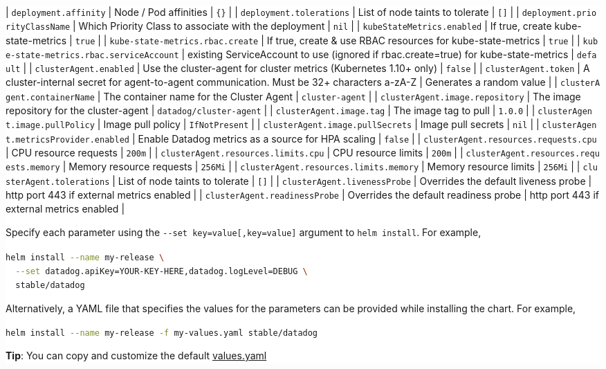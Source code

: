 | `deployment.affinity`                    | Node / Pod affinities                                                                     | `{}`                                      |
| `deployment.tolerations`                 | List of node taints to tolerate                                                           | `[]`                                      |
| `deployment.priorityClassName`           | Which Priority Class to associate with the deployment                                     | `nil`                                     |
| `kubeStateMetrics.enabled`               | If true, create kube-state-metrics                                                        | `true`                                    |
| `kube-state-metrics.rbac.create`         | If true, create & use RBAC resources for kube-state-metrics                               | `true`                                    |
| `kube-state-metrics.rbac.serviceAccount` | existing ServiceAccount to use (ignored if rbac.create=true) for kube-state-metrics       | `default`                                 |
| `clusterAgent.enabled`                   | Use the cluster-agent for cluster metrics (Kubernetes 1.10+ only)                         | `false`                                   |
| `clusterAgent.token`                     | A cluster-internal secret for agent-to-agent communication. Must be 32+ characters a-zA-Z | Generates a random value                  |
| `clusterAgent.containerName`             | The container name for the Cluster Agent                                                  | `cluster-agent`                           |
| `clusterAgent.image.repository`          | The image repository for the cluster-agent                                                | `datadog/cluster-agent`                   |
| `clusterAgent.image.tag`                 | The image tag to pull                                                                     | `1.0.0`                                   |
| `clusterAgent.image.pullPolicy`          | Image pull policy                                                                         | `IfNotPresent`                            |
| `clusterAgent.image.pullSecrets`         | Image pull secrets                                                                        | `nil`                                     |
| `clusterAgent.metricsProvider.enabled`   | Enable Datadog metrics as a source for HPA scaling                                        | `false`                                   |
| `clusterAgent.resources.requests.cpu`    | CPU resource requests                                                                     | `200m`                                    |
| `clusterAgent.resources.limits.cpu`      | CPU resource limits                                                                       | `200m`                                    |
| `clusterAgent.resources.requests.memory` | Memory resource requests                                                                  | `256Mi`                                   |
| `clusterAgent.resources.limits.memory`   | Memory resource limits                                                                    | `256Mi`                                   |
| `clusterAgent.tolerations`               | List of node taints to tolerate                                                           | `[]`                                      |
| `clusterAgent.livenessProbe`             | Overrides the default liveness probe                                                      | http port 443 if external metrics enabled |
| `clusterAgent.readinessProbe`            | Overrides the default readiness probe                                                     | http port 443 if external metrics enabled |

Specify each parameter using the `--set key=value[,key=value]` argument to `helm install`. For example,

```bash
helm install --name my-release \
  --set datadog.apiKey=YOUR-KEY-HERE,datadog.logLevel=DEBUG \
  stable/datadog
```

Alternatively, a YAML file that specifies the values for the parameters can be provided while installing the chart. For example,

```bash
helm install --name my-release -f my-values.yaml stable/datadog
```

**Tip**: You can copy and customize the default [values.yaml](values.yaml)
